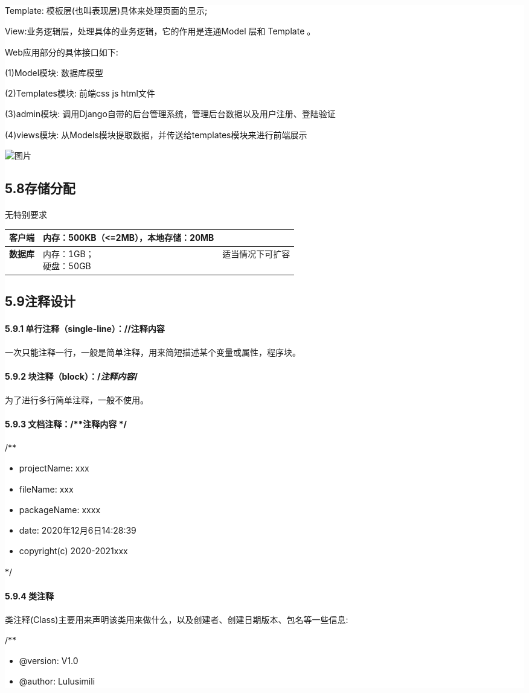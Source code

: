 Template: 模板层(也叫表现层)具体来处理页面的显示; 

View:业务逻辑层，处理具体的业务逻辑，它的作用是连通Model 层和 Template 。

Web应用部分的具体接口如下:

(1)Model模块: 数据库模型

(2)Templates模块: 前端css js html文件

(3)admin模块: 调用Django自带的后台管理系统，管理后台数据以及用户注册、登陆验证

(4)views模块: 从Models模块提取数据，并传送给templates模块来进行前端展示

![图片](https://uploader.shimo.im/f/YT8ajXBWTHq6VbLG.png!thumbnail?fileGuid=aBAYVOjRn8F1jm3j)

## 5.8存储分配

无特别要求

|    **客户端**|内存：500KB（<=2MB），本地存储：20MB|    |
|:----|:----|:----|
|**数据库**|内存：1GB；<br>硬盘：50GB|适当情况下可扩容|

## 5.9注释设计

#### 5.9.1 单行注释（single-line）：//注释内容

一次只能注释一行，一般是简单注释，用来简短描述某个变量或属性，程序块。

#### 5.9.2 块注释（block）：/*注释内容*/

为了进行多行简单注释，一般不使用。

#### 5.9.3 文档注释：/**注释内容 */

/**

* projectName: xxx

* fileName: xxx

* packageName: xxxx

* date: 2020年12月6日14:28:39

* copyright(c) 2020-2021xxx

*/

#### 5.9.4 类注释

类注释(Class)主要用来声明该类用来做什么，以及创建者、创建日期版本、包名等一些信息:

/**

* @version: V1.0

* @author: Lulusimili
